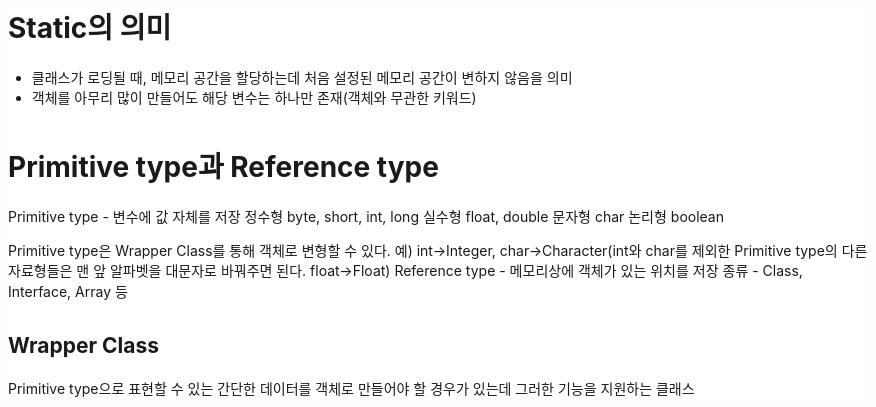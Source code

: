 # Static의 의미

- 클래스가 로딩될 때, 메모리 공간을 할당하는데 처음 설정된 메모리 공간이 변하지 않음을 의미
- 객체를 아무리 많이 만들어도 해당 변수는 하나만 존재(객체와 무관한 키워드)

# Primitive type과 Reference type

Primitive type - 변수에 값 자체를 저장
정수형 byte, short, int, long
실수형 float, double
문자형 char
논리형 boolean

Primitive type은 Wrapper Class를 통해 객체로 변형할 수 있다.
예) int→Integer, char→Character(int와 char를 제외한 Primitive type의 다른 자료형들은 맨 앞 알파벳을 대문자로 바꿔주면 된다. float→Float)
Reference type - 메모리상에 객체가 있는 위치를 저장
종류 - Class, Interface, Array 등

## Wrapper Class

Primitive type으로 표현할 수 있는 간단한 데이터를 객체로 만들어야 할 경우가 있는데 그러한 기능을 지원하는 클래스
